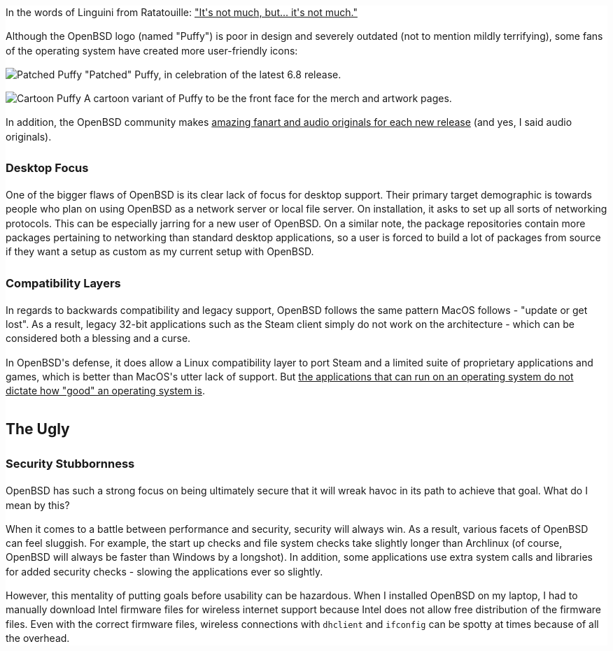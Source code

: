 In the words of Linguini from Ratatouille: ["It's not much, but... it's not much."](https://youtu.be/y2n5dLpETbM?t=200)

Although the OpenBSD logo (named "Puffy") is poor in design and severely outdated (not to mention mildly terrifying), some fans of the operating system have created more user-friendly icons:

![Patched Puffy](/thoughts/trials-trib-patched-puffy.png)
"Patched" Puffy, in celebration of the latest 6.8 release.

![Cartoon Puffy](/thoughts/trials-trib-cartoon-puffy.png)
A cartoon variant of Puffy to be the front face for the merch and artwork pages.

In addition, the OpenBSD community makes [amazing fanart and audio originals for each new release](https://www.openbsd.org/artwork.html) (and yes, I said audio originals).

### Desktop Focus

One of the bigger flaws of OpenBSD is its clear lack of focus for desktop support. Their primary target demographic is towards people who plan on using OpenBSD as a network server or local file server. On installation, it asks to set up all sorts of networking protocols. This can be especially jarring for a new user of OpenBSD. On a similar note, the package repositories contain more packages pertaining to networking than standard desktop applications, so a user is forced to build a lot of packages from source if they want a setup as custom as my current setup with OpenBSD.

### Compatibility Layers

In regards to backwards compatibility and legacy support, OpenBSD follows the same pattern MacOS follows - "update or get lost". As a result, legacy 32-bit applications such as the Steam client simply do not work on the architecture - which can be considered both a blessing and a curse.

In OpenBSD's defense, it does allow a Linux compatibility layer to port Steam and a limited suite of proprietary applications and games, which is better than MacOS's utter lack of support. But [the applications that can run on an operating system do not dictate how "good" an operating system is](https://www.reddit.com/r/linuxmemes/comments/kr2tyk/thats_the_truth/gi7nhqr?utm_source=share&utm_medium=web2x&context=3).

## The Ugly

### Security Stubbornness

OpenBSD has such a strong focus on being ultimately secure that it will wreak havoc in its path to achieve that goal. What do I mean by this?

When it comes to a battle between performance and security, security will always win. As a result, various facets of OpenBSD can feel sluggish. For example, the start up checks and file system checks take slightly longer than Archlinux (of course, OpenBSD will always be faster than Windows by a longshot). In addition, some applications use extra system calls and libraries for added security checks - slowing the applications ever so slightly.

However, this mentality of putting goals before usability can be hazardous. When I installed OpenBSD on my laptop, I had to manually download Intel firmware files for wireless internet support because Intel does not allow free distribution of the firmware files. Even with the correct firmware files, wireless connections with `dhclient` and `ifconfig` can be spotty at times because of all the overhead.
